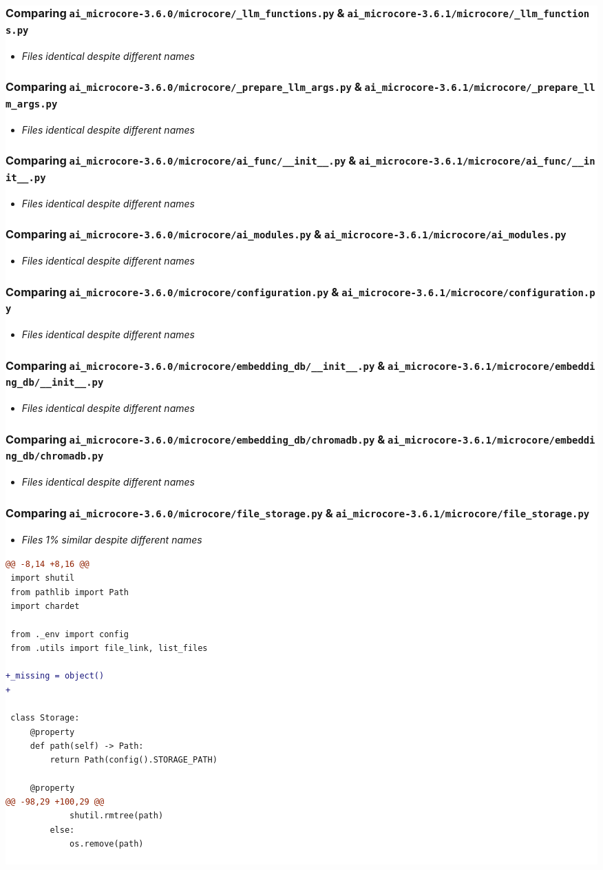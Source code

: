 ### Comparing `ai_microcore-3.6.0/microcore/_llm_functions.py` & `ai_microcore-3.6.1/microcore/_llm_functions.py`

 * *Files identical despite different names*

### Comparing `ai_microcore-3.6.0/microcore/_prepare_llm_args.py` & `ai_microcore-3.6.1/microcore/_prepare_llm_args.py`

 * *Files identical despite different names*

### Comparing `ai_microcore-3.6.0/microcore/ai_func/__init__.py` & `ai_microcore-3.6.1/microcore/ai_func/__init__.py`

 * *Files identical despite different names*

### Comparing `ai_microcore-3.6.0/microcore/ai_modules.py` & `ai_microcore-3.6.1/microcore/ai_modules.py`

 * *Files identical despite different names*

### Comparing `ai_microcore-3.6.0/microcore/configuration.py` & `ai_microcore-3.6.1/microcore/configuration.py`

 * *Files identical despite different names*

### Comparing `ai_microcore-3.6.0/microcore/embedding_db/__init__.py` & `ai_microcore-3.6.1/microcore/embedding_db/__init__.py`

 * *Files identical despite different names*

### Comparing `ai_microcore-3.6.0/microcore/embedding_db/chromadb.py` & `ai_microcore-3.6.1/microcore/embedding_db/chromadb.py`

 * *Files identical despite different names*

### Comparing `ai_microcore-3.6.0/microcore/file_storage.py` & `ai_microcore-3.6.1/microcore/file_storage.py`

 * *Files 1% similar despite different names*

```diff
@@ -8,14 +8,16 @@
 import shutil
 from pathlib import Path
 import chardet
 
 from ._env import config
 from .utils import file_link, list_files
 
+_missing = object()
+
 
 class Storage:
     @property
     def path(self) -> Path:
         return Path(config().STORAGE_PATH)
 
     @property
@@ -98,29 +100,29 @@
             shutil.rmtree(path)
         else:
             os.remove(path)
 
```